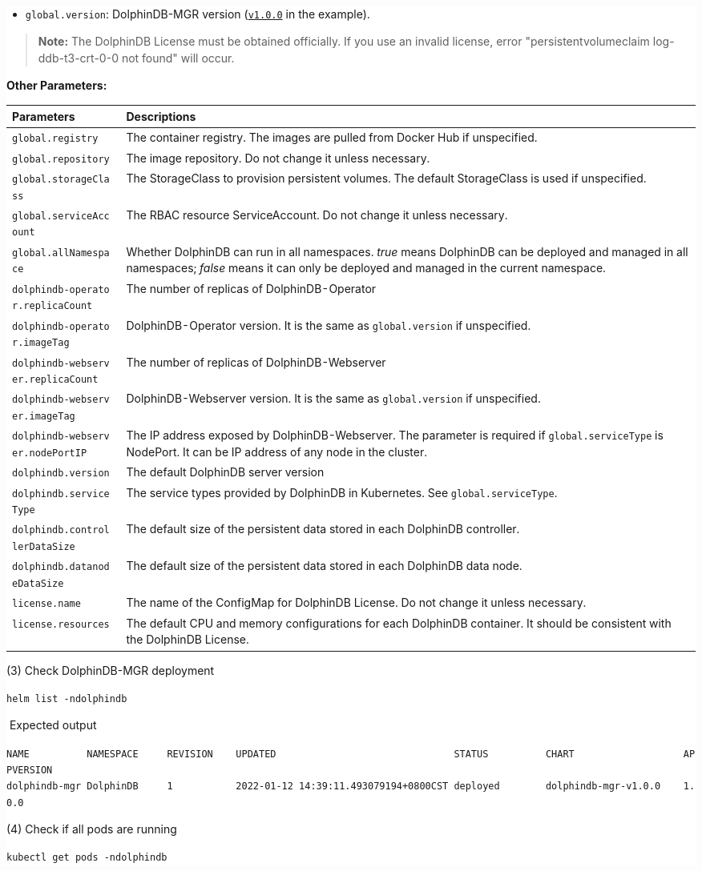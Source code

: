 - `global.version`: DolphinDB-MGR version ([`v1.0.0`](https://hub.docker.com/r/dolphindb/dolphindb-operator/tags) in the example).

> **Note:** The DolphinDB License must be obtained officially. If you use an invalid license, error "persistentvolumeclaim log-ddb-t3-crt-0-0 not found" will occur.

**Other Parameters:**

| **Parameters**                     | **Descriptions**                                             |
| :--------------------------------- | :----------------------------------------------------------- |
| `global.registry`                  | The container registry. The images are pulled from Docker Hub if unspecified. |
| `global.repository`                | The image repository. Do not change it unless necessary.     |
| `global.storageClass`              | The StorageClass to provision persistent volumes. The default StorageClass is used if unspecified. |
| `global.serviceAccount`            | The RBAC resource ServiceAccount. Do not change it unless necessary. |
| `global.allNamespace`              | Whether DolphinDB can run in all namespaces. *true* means DolphinDB can be deployed and managed in all namespaces; *false* means it can only be deployed and managed in the current namespace. |
| `dolphindb-operator.replicaCount`  | The number of replicas of DolphinDB-Operator                 |
| `dolphindb-operator.imageTag`      | DolphinDB-Operator version. It is the same as `global.version` if unspecified. |
| `dolphindb-webserver.replicaCount` | The number of replicas of DolphinDB-Webserver                |
| `dolphindb-webserver.imageTag`     | DolphinDB-Webserver version. It is the same as `global.version` if unspecified. |
| `dolphindb-webserver.nodePortIP`   | The IP address exposed by DolphinDB-Webserver. The parameter is required if `global.serviceType` is NodePort. It can be IP address of any node in the cluster. |
| `dolphindb.version`                | The default DolphinDB server version                         |
| `dolphindb.serviceType`            | The service types provided by DolphinDB in Kubernetes. See `global.serviceType`. |
| `dolphindb.controllerDataSize`     | The default size of the persistent data stored in each DolphinDB controller. |
| `dolphindb.datanodeDataSize`       | The default size of the persistent data stored in each DolphinDB data node. |
| `license.name`                     | The name of the ConfigMap for DolphinDB License. Do not change it unless necessary. |
| `license.resources`                | The default CPU and memory configurations for each DolphinDB container. It should be consistent with the DolphinDB License. |

(3) Check DolphinDB-MGR deployment

```
helm list -ndolphindb
```

​	Expected output

```
NAME          NAMESPACE     REVISION    UPDATED                               STATUS          CHART                   APPVERSION 
dolphindb-mgr DolphinDB     1           2022-01-12 14:39:11.493079194+0800CST deployed        dolphindb-mgr-v1.0.0    1.0.0
```

(4) Check if all pods are running

```
kubectl get pods -ndolphindb
```
